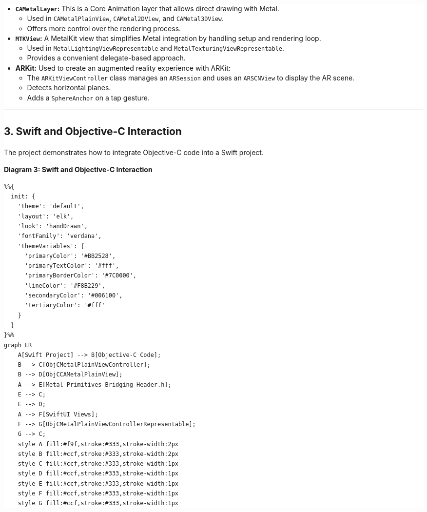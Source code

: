 *   **`CAMetalLayer`:** This is a Core Animation layer that allows direct drawing with Metal.
    *   Used in  `CAMetalPlainView`, `CAMetal2DView`, and `CAMetal3DView`.
    *   Offers more control over the rendering process.
*   **`MTKView`:**  A MetalKit view that simplifies Metal integration by handling setup and rendering loop.
    *   Used in `MetalLightingViewRepresentable` and `MetalTexturingViewRepresentable`.
    *   Provides a convenient delegate-based approach.
*   **ARKit:** Used to create an augmented reality experience with ARKit:
    *   The  `ARKitViewController`  class manages an  `ARSession`  and uses an  `ARSCNView`  to display the AR scene.
    *   Detects horizontal planes.
    *   Adds a  `SphereAnchor`  on a tap gesture.

---

## 3. Swift and Objective-C Interaction

The project demonstrates how to integrate Objective-C code into a Swift project.

**Diagram 3: Swift and Objective-C Interaction**

```mermaid
%%{
  init: {
    'theme': 'default',
    'layout': 'elk',
    'look': 'handDrawn',
    'fontFamily': 'verdana',
    'themeVariables': {
      'primaryColor': '#BB2528',
      'primaryTextColor': '#fff',
      'primaryBorderColor': '#7C0000',
      'lineColor': '#F8B229',
      'secondaryColor': '#006100',
      'tertiaryColor': '#fff'
    }
  }
}%%
graph LR
    A[Swift Project] --> B[Objective-C Code];
    B --> C[ObjCMetalPlainViewController];
    B --> D[ObjCCAMetalPlainView];
    A --> E[Metal-Primitives-Bridging-Header.h];
    E --> C;
    E --> D;
    A --> F[SwiftUI Views];
    F --> G[ObjCMetalPlainViewControllerRepresentable];
    G --> C;
    style A fill:#f9f,stroke:#333,stroke-width:2px
    style B fill:#ccf,stroke:#333,stroke-width:2px
    style C fill:#ccf,stroke:#333,stroke-width:1px
    style D fill:#ccf,stroke:#333,stroke-width:1px
    style E fill:#ccf,stroke:#333,stroke-width:1px
    style F fill:#ccf,stroke:#333,stroke-width:1px
    style G fill:#ccf,stroke:#333,stroke-width:1px

```
